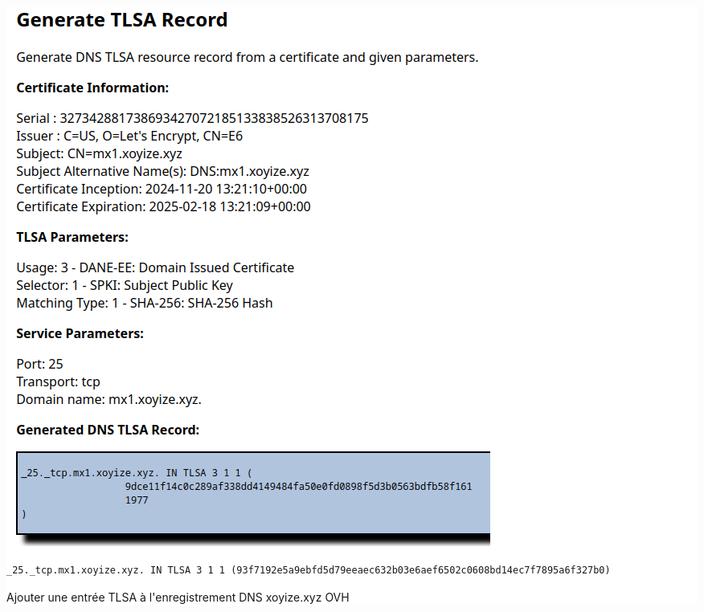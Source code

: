 ![](xoyize.xyz-tlsa1.png)  

```
_25._tcp.mx1.xoyize.xyz. IN TLSA 3 1 1 (93f7192e5a9ebfd5d79eeaec632b03e6aef6502c0608bd14ec7f7895a6f327b0)
```

Ajouter une entrée TLSA à l'enregistrement DNS xoyize.xyz OVH  